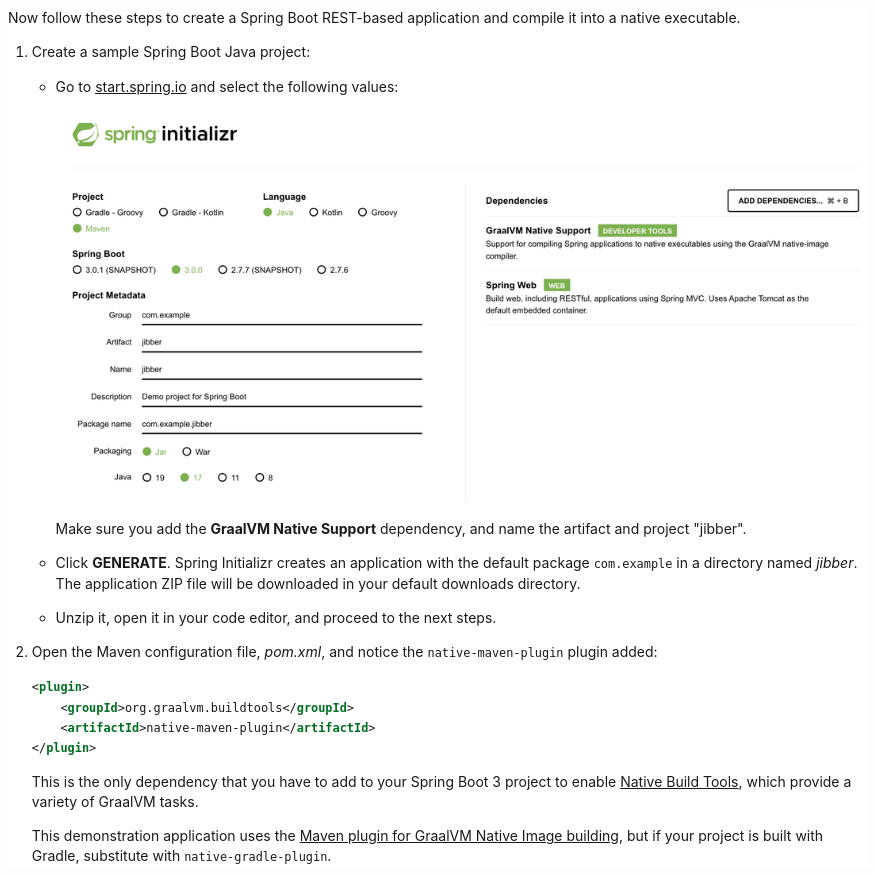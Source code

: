 Now follow these steps to create a Spring Boot REST-based application and compile it into a native executable.

1. Create a sample Spring Boot Java project: 

    - Go to [start.spring.io](https://start.spring.io/) and select the following values:

        ![Spring Initializr](../assets/spring_initializr.png)
        
        Make sure you add the **GraalVM Native Support** dependency, and name the artifact and project "jibber".

    - Click **GENERATE**. Spring Initializr creates an application with the default package `com.example` in a directory named _jibber_. The application ZIP file will be downloaded in your default downloads directory. 
    
    - Unzip it, open it in your code editor, and proceed to the next steps.

2.  Open the Maven configuration file, _pom.xml_, and notice the `native-maven-plugin` plugin added:

    ```xml
    <plugin>
        <groupId>org.graalvm.buildtools</groupId>
        <artifactId>native-maven-plugin</artifactId>
    </plugin>
    ```

    This is the only dependency that you have to add to your Spring Boot 3 project to enable [Native Build Tools](https://graalvm.github.io/native-build-tools/latest/index.html), which provide a variety of GraalVM tasks. 
    
    This demonstration application uses the [Maven plugin for GraalVM Native Image building](https://graalvm.github.io/native-build-tools/latest/maven-plugin.html), but if your project is built with Gradle, substitute with  `native-gradle-plugin`.
    